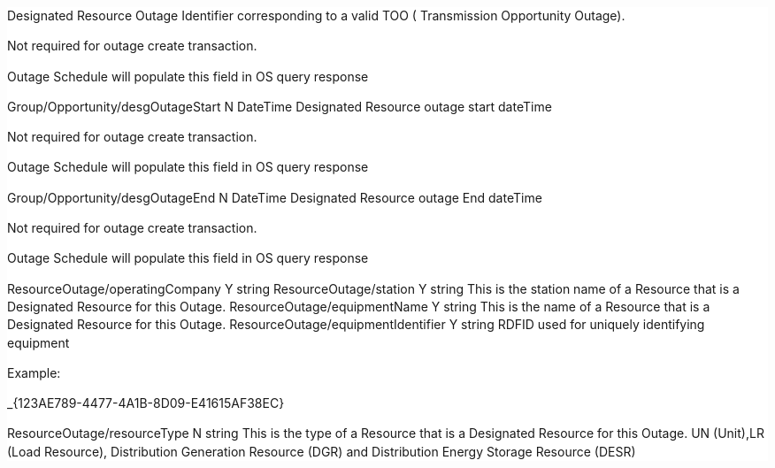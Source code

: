 <td>Designated Resource Outage Identifier corresponding to a valid TOO (
Transmission Opportunity Outage).</td>
<td><p>Not required for outage create transaction.</p>
<p>Outage Schedule will populate this field in OS query
response</p></td>
</tr>
<tr class="odd">
<td>Group/Opportunity/desgOutageStart</td>
<td>N</td>
<td>DateTime</td>
<td>Designated Resource outage start dateTime</td>
<td><p>Not required for outage create transaction.</p>
<p>Outage Schedule will populate this field in OS query
response</p></td>
</tr>
<tr class="even">
<td>Group/Opportunity/desgOutageEnd</td>
<td>N</td>
<td>DateTime</td>
<td>Designated Resource outage End dateTime</td>
<td><p>Not required for outage create transaction.</p>
<p>Outage Schedule will populate this field in OS query
response</p></td>
</tr>
<tr class="odd">
<td>ResourceOutage/operatingCompany</td>
<td>Y</td>
<td>string</td>
<td></td>
<td></td>
</tr>
<tr class="even">
<td>ResourceOutage/station</td>
<td>Y</td>
<td>string</td>
<td>This is the station name of a Resource that is a Designated Resource
for this Outage.</td>
<td></td>
</tr>
<tr class="odd">
<td>ResourceOutage/equipmentName</td>
<td>Y</td>
<td>string</td>
<td>This is the name of a Resource that is a Designated Resource for
this Outage.</td>
<td></td>
</tr>
<tr class="even">
<td>ResourceOutage/equipmentIdentifier</td>
<td>Y</td>
<td>string</td>
<td>RDFID used for uniquely identifying equipment</td>
<td><p>Example:</p>
<p>_{123AE789-4477-4A1B-8D09-E41615AF38EC}</p></td>
</tr>
<tr class="odd">
<td>ResourceOutage/resourceType</td>
<td>N</td>
<td>string</td>
<td>This is the type of a Resource that is a Designated Resource for
this Outage.</td>
<td>UN (Unit),LR (Load Resource), Distribution Generation Resource (DGR)
and Distribution Energy Storage Resource (DESR)</td>
</tr>